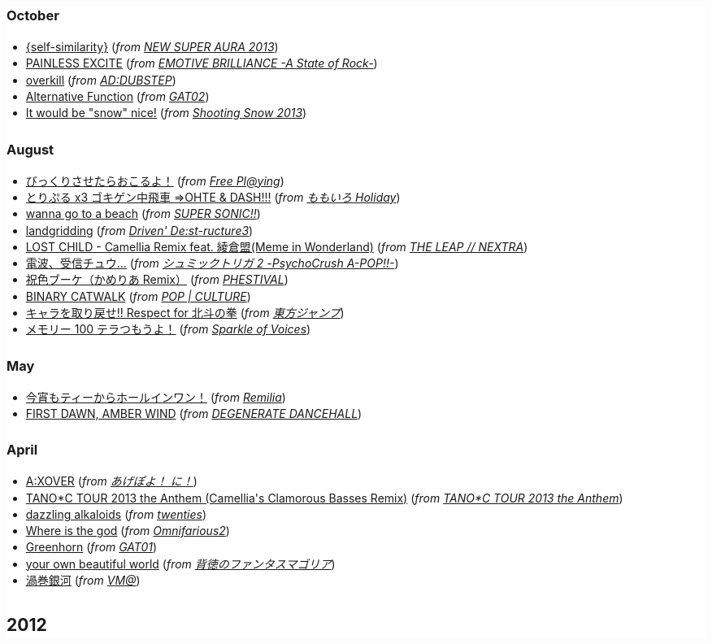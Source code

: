 ### October

* [{self-similarity}](#) (*from [NEW SUPER AURA 2013](http://www.cubegrams.com/release/newsuperaura2013/)*)
* [PAINLESS EXCITE](#) (*from [EMOTIVE BRILLIANCE -A State of Rock-](https://spriterecordings.upper.jp/EmotiveBrilliance/)*)
* [overkill](#) (*from [AD:DUBSTEP](https://diverse.jp/dvsp-0099/)*)
* [Alternative Function](#) (*from [GAT02](http://djgenki.net/GAT02/)*)
* [It would be "snow" nice!](#) (*from [Shooting Snow 2013](https://web.archive.org/web/20200404155313/http://forestpireo.jp/ss2013_fpr25.html)*)

### August

* [びっくりさせたらおこるよ！](<{% link postsInclude/_posts/camellia/songs/Bikkuri-Sasetara-Okoruyo/2024-02-19-Bikkuri-Sasetara-Okoruyo.md %}>) (*from [Free Pl@ying](https://confetto.chu.jp/freeplaying/)*)
* [とりぷる x3 ゴキゲン中飛車 ⇒OHTE & DASH!!!](#) (*from [ももいろ Holiday](https://web.archive.org/web/20221211042834/https://www.orc2000.com/spi/holiday/index.html)*)
* [wanna go to a beach](#) (*from [SUPER SONIC!!](https://web.archive.org/web/20130914033750/http://www.massivecirclez.com/super-sonic.php)*)
* [landgridding](#) (*from [Driven' De:st-ructure3](https://web.archive.org/web/20130808231842/http://soundave.net/sacd0020_dd3/)*)
* [LOST CHILD - Camellia Remix feat. 綾倉盟(Meme in Wonderland)](#) (*from [THE LEAP // NEXTRA](http://zytokine-web.com/CK-02829_TL_SD_NX/)*)
* [電波、受信チュウ...](#) (*from [シュミックトリガ 2 -PsychoCrush A-POP!!-](https://beatlogic.jp/bewc03.html)*)
* [祝色ブーケ（かめりあ Remix）](#) (*from [PHESTIVAL](http://phquase.web.fc2.com/cd/pqcd_0001.html)*)
* [BINARY CATWALK](#) (*from [POP | CULTURE](https://web.archive.org/web/20131019184359/https://alst.net/2013/08/06/228/)*)
* [キャラを取り戻せ!! Respect for 北斗の拳](#) (*from [東方ジャンプ](https://web.archive.org/web/20150206131055/http://innocent-key.com/discography/toho-jump/)*)
* [メモリー 100 テラつもうよ！](#) (*from [Sparkle of Voices](https://sparkle-of-voices.tumblr.com/)*)

### May

* [今宵もティーからホールインワン！](#) (*from [Remilia](https://web.archive.org/web/20180224211232/http://forestpireo.jp/remilia_fpr23)*)
* [FIRST DAWN, AMBER WIND](#) (*from [DEGENERATE DANCEHALL](https://web.archive.org/web/20130810123421/http://alst.net/2013/05/21/arcd0040-degenerate-dancehall/)*)

### April

* [A:XOVER](#) (*from [あげぽよ！ に！](http://www.sketchuprecordings.com/gecd007/)*)
* [TANO*C TOUR 2013 the Anthem (Camellia's Clamorous Basses Remix)](#) (*from [TANO*C TOUR 2013 the Anthem](https://www.tano-c.net/release/tcplus-0011/)*)
* [dazzling alkaloids](#) (*from [twenties](https://www.nicovideo.jp/watch/sm20664012)*)
* [Where is the god](#) (*from [Omnifarious2](http://usao926.blog.fc2.com/blog-entry-2.html)*)
* [Greenhorn](#) (*from [GAT01](http://djgenki.net/GAT01/)*)
* [your own beautiful world](#) (*from [背徳のファンタスマゴリア](https://web.archive.org/web/20130521203321/http://www.iosysos.com/cd/tohoht/)*)
* [渦巻銀河](#) (*from [VM@](https://web.archive.org/web/20130617184113/https://www.ugc-pub.com/record/)*)

## 2012
